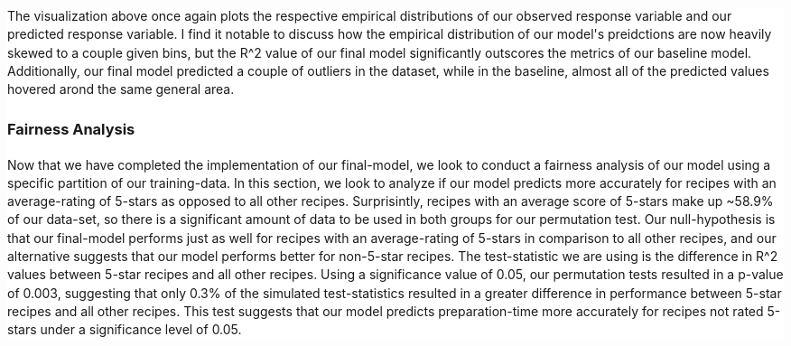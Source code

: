   <iframe src="assets/comparison2.html" width=800 height=600 frameBorder=0></iframe>
  The visualization above once again plots the respective empirical distributions of our observed response variable and our predicted response variable.  I find it notable to discuss how the empirical distribution of our model's preidctions are now heavily skewed to a couple given bins, but the R^2 value of our final model significantly outscores the metrics of our baseline model.  Additionally, our final model predicted a couple of outliers in the dataset, while in the baseline, almost all of the predicted values hovered arond the same general area.

### **Fairness Analysis**
   Now that we have completed the implementation of our final-model, we look to conduct a fairness analysis of our model using a specific partition of our training-data.  In this section, we look to analyze if our model predicts more accurately for recipes with an average-rating of 5-stars as opposed to all other recipes.  Surprisintly, recipes with an average score of 5-stars make up ~58.9% of our data-set, so there is a significant amount of data to be used in both groups for our permutation test. Our null-hypothesis is that our final-model performs just as well for recipes with an average-rating of 5-stars in comparison to all other recipes, and our alternative suggests that our model performs better for non-5-star recipes.  The test-statistic we are using is the difference in R^2 values between 5-star recipes and all other recipes.  Using a significance value of 0.05, our permutation tests resulted in a p-value of 0.003, suggesting that only 0.3% of the simulated test-statistics resulted in a greater difference in performance between 5-star recipes and all other recipes.  This test suggests that our model predicts preparation-time more accurately for recipes not rated 5-stars under a significance level of 0.05.

